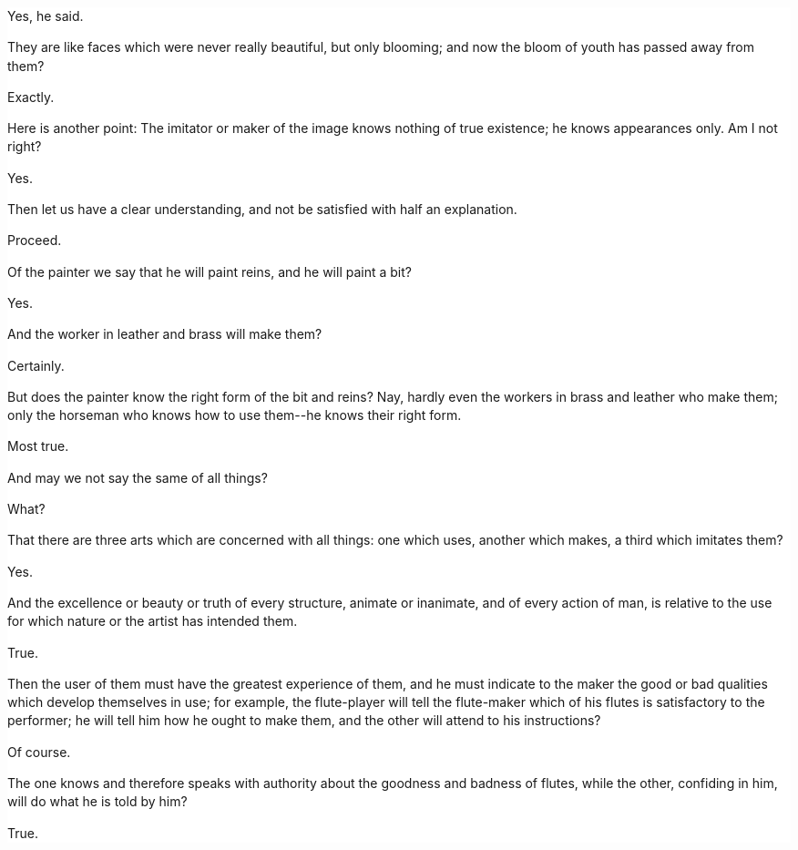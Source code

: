 Yes, he said.

They are like faces which were never really beautiful, but only
blooming; and now the bloom of youth has passed away from them?

Exactly.

Here is another point:  The imitator or maker of the image knows
nothing of true existence; he knows appearances only.  Am I not right?

Yes.

Then let us have a clear understanding, and not be satisfied with half
an explanation.

Proceed.

Of the painter we say that he will paint reins, and he will paint a bit?

Yes.

And the worker in leather and brass will make them?

Certainly.

But does the painter know the right form of the bit and reins?  Nay,
hardly even the workers in brass and leather who make them; only the
horseman who knows how to use them--he knows their right form.

Most true.

And may we not say the same of all things?

What?

That there are three arts which are concerned with all things: one
which uses, another which makes, a third which imitates them?

Yes.

And the excellence or beauty or truth of every structure, animate or
inanimate, and of every action of man, is relative to the use for which
nature or the artist has intended them.

True.

Then the user of them must have the greatest experience of them, and he
must indicate to the maker the good or bad qualities which develop
themselves in use; for example, the flute-player will tell the
flute-maker which of his flutes is satisfactory to the performer; he
will tell him how he ought to make them, and the other will attend to
his instructions?

Of course.

The one knows and therefore speaks with authority about the goodness
and badness of flutes, while the other, confiding in him, will do what
he is told by him?

True.
